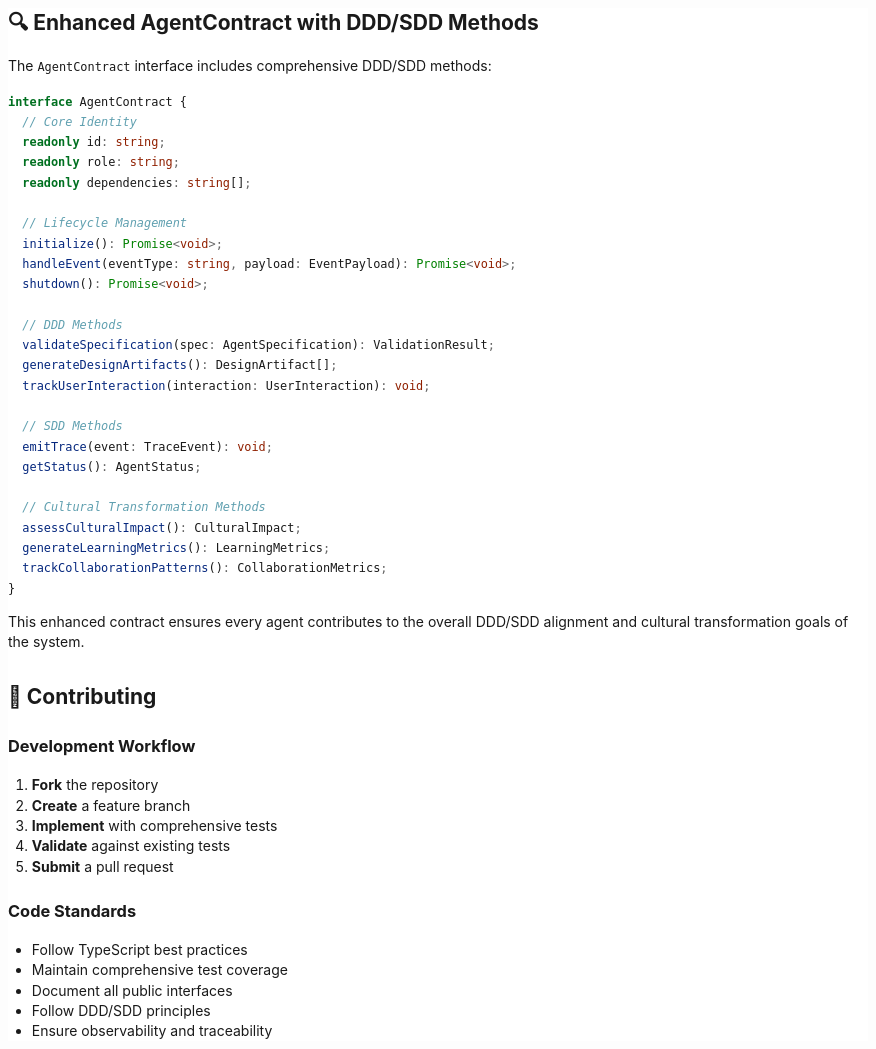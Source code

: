 ## 🔍 Enhanced AgentContract with DDD/SDD Methods

The `AgentContract` interface includes comprehensive DDD/SDD methods:

```typescript
interface AgentContract {
  // Core Identity
  readonly id: string;
  readonly role: string;
  readonly dependencies: string[];
  
  // Lifecycle Management
  initialize(): Promise<void>;
  handleEvent(eventType: string, payload: EventPayload): Promise<void>;
  shutdown(): Promise<void>;
  
  // DDD Methods
  validateSpecification(spec: AgentSpecification): ValidationResult;
  generateDesignArtifacts(): DesignArtifact[];
  trackUserInteraction(interaction: UserInteraction): void;
  
  // SDD Methods
  emitTrace(event: TraceEvent): void;
  getStatus(): AgentStatus;
  
  // Cultural Transformation Methods
  assessCulturalImpact(): CulturalImpact;
  generateLearningMetrics(): LearningMetrics;
  trackCollaborationPatterns(): CollaborationMetrics;
}
```

This enhanced contract ensures every agent contributes to the overall DDD/SDD alignment and cultural transformation goals of the system.

## 🤝 Contributing

### Development Workflow
1. **Fork** the repository
2. **Create** a feature branch
3. **Implement** with comprehensive tests
4. **Validate** against existing tests
5. **Submit** a pull request

### Code Standards
- Follow TypeScript best practices
- Maintain comprehensive test coverage
- Document all public interfaces
- Follow DDD/SDD principles
- Ensure observability and traceability
